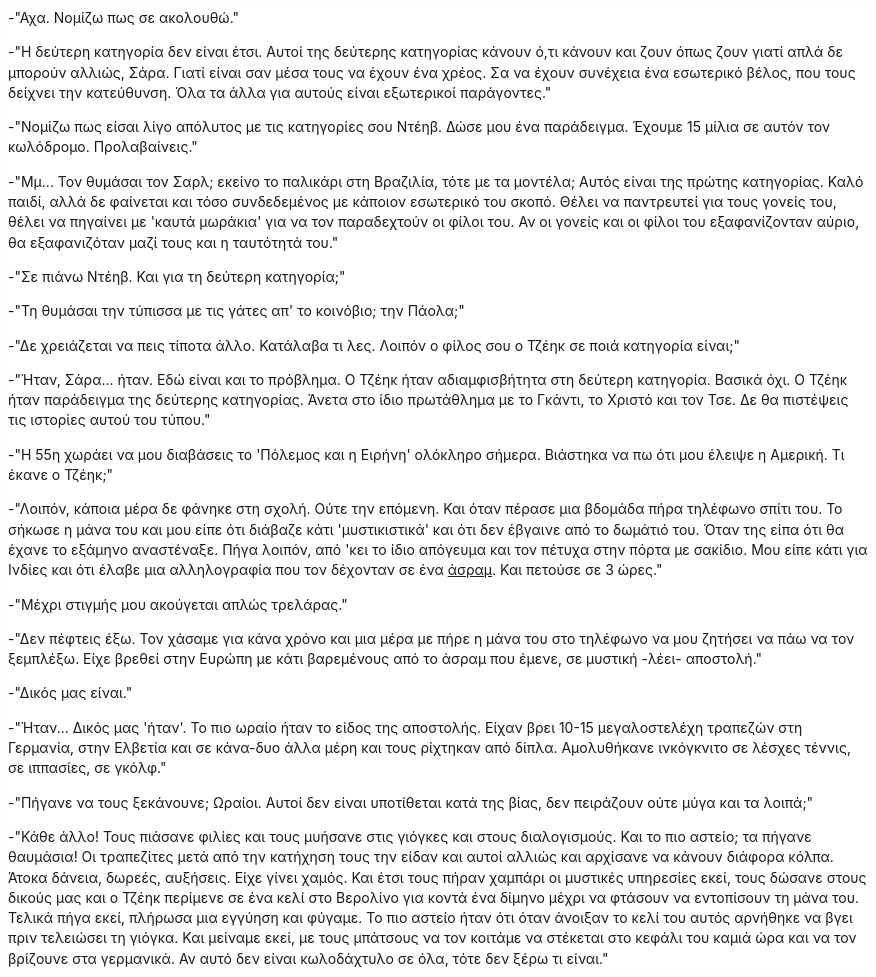 -"Αχα. Νομίζω πως σε ακολουθώ."

-"Η δεύτερη κατηγορία δεν είναι έτσι. Αυτοί της δεύτερης κατηγορίας κάνουν ό,τι κάνουν και ζουν όπως ζουν γιατί απλά δε μπορούν αλλιώς, Σάρα. Γιατί είναι σαν μέσα τους να έχουν ένα χρέος. Σα να έχουν συνέχεια ένα εσωτερικό βέλος, που τους δείχνει την κατεύθυνση. Όλα τα άλλα για αυτούς είναι εξωτερικοί παράγοντες."

-"Νομίζω πως είσαι λίγο απόλυτος με τις κατηγορίες σου Ντέηβ. Δώσε μου ένα παράδειγμα. Έχουμε 15 μίλια σε αυτόν τον κωλόδρομο. Προλαβαίνεις."

-"Μμ... Τον θυμάσαι τον Σαρλ; εκείνο το παλικάρι στη Βραζιλία, τότε με τα μοντέλα; Αυτός είναι της πρώτης κατηγορίας. Καλό παιδί, αλλά δε φαίνεται και τόσο συνδεδεμένος με κάποιον εσωτερικό του σκοπό. Θέλει να παντρευτεί για τους γονείς του, θέλει να πηγαίνει με 'καυτά μωράκια' για να τον παραδεχτούν οι φίλοι του. Αν οι γονείς και οι φίλοι του εξαφανίζονταν αύριο, θα εξαφανιζόταν μαζί τους και η ταυτότητά του."

-"Σε πιάνω Ντέηβ. Και για τη δεύτερη κατηγορία;"

-"Τη θυμάσαι την τύπισσα με τις γάτες απ' το κοινόβιο; την Πάολα;"

-"Δε χρειάζεται να πεις τίποτα άλλο. Κατάλαβα τι λες. Λοιπόν ο φίλος σου ο Τζέηκ σε ποιά κατηγορία είναι;"

-"Ήταν, Σάρα... ήταν. Εδώ είναι και το πρόβλημα. Ο Τζέηκ ήταν αδιαμφισβήτητα στη δεύτερη κατηγορία. Βασικά όχι. Ο Τζέηκ ήταν παράδειγμα της δεύτερης κατηγορίας. Άνετα στο ίδιο πρωτάθλημα με το Γκάντι, το Χριστό και τον Τσε. Δε θα πιστέψεις τις ιστορίες αυτού του τύπου."

-"Η 55η χωράει να μου διαβάσεις το 'Πόλεμος και η Ειρήνη' ολόκληρο σήμερα. Βιάστηκα να πω ότι μου έλειψε η Αμερική. Τι έκανε ο Τζέηκ;"

-"Λοιπόν, κάποια μέρα δε φάνηκε στη σχολή. Ούτε την επόμενη. Και όταν πέρασε μια βδομάδα πήρα τηλέφωνο σπίτι του. Το σήκωσε η μάνα του και μου είπε ότι διάβαζε κάτι 'μυστικιστικά' και ότι δεν έβγαινε από το δωμάτιό του. Όταν της είπα ότι θα έχανε το εξάμηνο αναστέναξε. Πήγα λοιπόν, από 'κει το ίδιο απόγευμα και τον πέτυχα στην πόρτα με σακίδιο. Μου είπε κάτι για Ινδίες και ότι έλαβε μια αλληλογραφία που τον δέχονταν σε ένα [άσραμ](https://en.wikipedia.org/wiki/Ashram). Και πετούσε σε 3 ώρες."

-"Μέχρι στιγμής μου ακούγεται απλώς τρελάρας."

-"Δεν πέφτεις έξω. Τον χάσαμε για κάνα χρόνο και μια μέρα με πήρε η μάνα του στο τηλέφωνο να μου ζητήσει να πάω να τον ξεμπλέξω. Είχε βρεθεί στην Ευρώπη με κάτι βαρεμένους από το άσραμ που έμενε, σε μυστική -λέει- αποστολή."

-"Δικός μας είναι."

-"Ήταν... Δικός μας 'ήταν'. Το πιο ωραίο ήταν το είδος της αποστολής. Είχαν βρει 10-15 μεγαλοστελέχη τραπεζών στη Γερμανία, στην Ελβετία και σε κάνα-δυο άλλα μέρη και τους ρίχτηκαν από δίπλα. Αμολυθήκανε ινκόγκνιτο σε λέσχες τέννις, σε ιππασίες, σε γκόλφ."

-"Πήγανε να τους ξεκάνουνε; Ωραίοι. Αυτοί δεν είναι υποτίθεται κατά της βίας, δεν πειράζουν ούτε μύγα και τα λοιπά;"

-"Κάθε άλλο! Τους πιάσανε φιλίες και τους μυήσανε στις γιόγκες και στους διαλογισμούς. Και το πιο αστείο; τα πήγανε θαυμάσια! Οι τραπεζίτες μετά από την κατήχηση τους την είδαν και αυτοί αλλιώς και αρχίσανε να κάνουν διάφορα κόλπα. Άτοκα δάνεια, δωρεές, αυξήσεις. Είχε γίνει χαμός. Και έτσι τους πήραν χαμπάρι οι μυστικές υπηρεσίες εκεί, τους δώσανε στους δικούς μας και ο Τζέηκ περίμενε σε ένα κελί στο Βερολίνο για κοντά ένα δίμηνο μέχρι να φτάσουν να εντοπίσουν τη μάνα του. Τελικά πήγα εκεί, πλήρωσα μια εγγύηση και φύγαμε. Το πιο αστείο ήταν ότι όταν άνοιξαν το κελί του αυτός αρνήθηκε να βγει πριν τελειώσει τη γιόγκα. Και μείναμε εκεί, με τους μπάτσους να τον κοιτάμε να στέκεται στο κεφάλι του καμιά ώρα και να τον βρίζουνε στα γερμανικά. Αν αυτό δεν είναι κωλοδάχτυλο σε όλα, τότε δεν ξέρω τι είναι."
